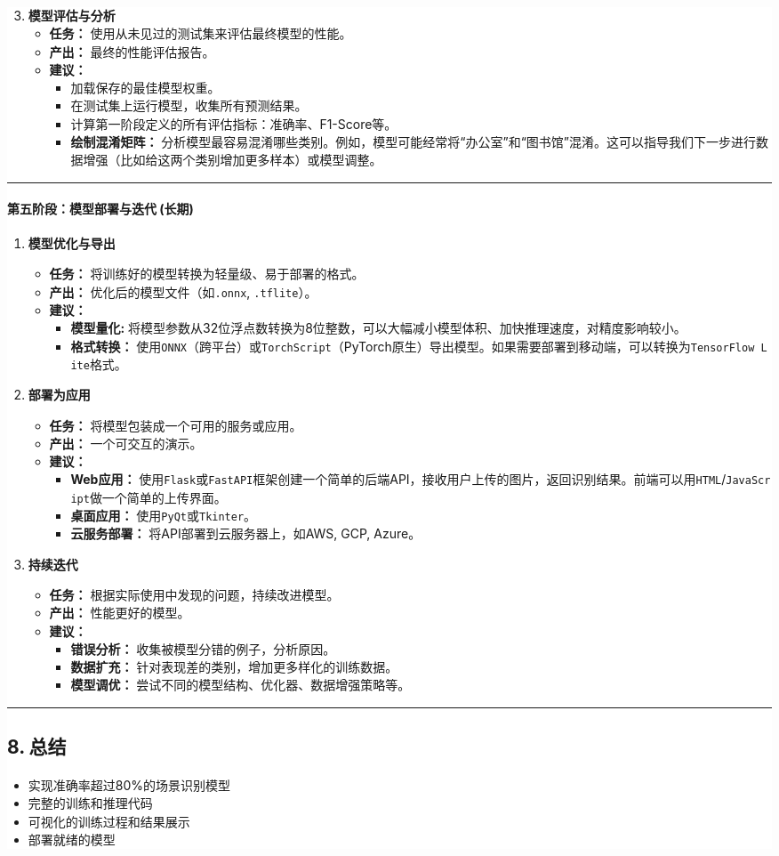 3. **模型评估与分析**
    - **任务：** 使用从未见过的测试集来评估最终模型的性能。
    - **产出：** 最终的性能评估报告。
    - **建议：**
        - 加载保存的最佳模型权重。
        - 在测试集上运行模型，收集所有预测结果。
        - 计算第一阶段定义的所有评估指标：准确率、F1-Score等。
        - **绘制混淆矩阵：** 分析模型最容易混淆哪些类别。例如，模型可能经常将“办公室”和“图书馆”混淆。这可以指导我们下一步进行数据增强（比如给这两个类别增加更多样本）或模型调整。

---

#### **第五阶段：模型部署与迭代 (长期)**

1. **模型优化与导出**
    - **任务：** 将训练好的模型转换为轻量级、易于部署的格式。
    - **产出：** 优化后的模型文件（如`.onnx`, `.tflite`）。
    - **建议：**
        - **模型量化:** 将模型参数从32位浮点数转换为8位整数，可以大幅减小模型体积、加快推理速度，对精度影响较小。
        - **格式转换：** 使用`ONNX`（跨平台）或`TorchScript`（PyTorch原生）导出模型。如果需要部署到移动端，可以转换为`TensorFlow Lite`格式。

2. **部署为应用**
    - **任务：** 将模型包装成一个可用的服务或应用。
    - **产出：** 一个可交互的演示。
    - **建议：**
        - **Web应用：** 使用`Flask`或`FastAPI`框架创建一个简单的后端API，接收用户上传的图片，返回识别结果。前端可以用`HTML`/`JavaScript`做一个简单的上传界面。
        - **桌面应用：** 使用`PyQt`或`Tkinter`。
        - **云服务部署：** 将API部署到云服务器上，如AWS, GCP, Azure。

3. **持续迭代**
    - **任务：** 根据实际使用中发现的问题，持续改进模型。
    - **产出：** 性能更好的模型。
    - **建议：**
        - **错误分析：** 收集被模型分错的例子，分析原因。
        - **数据扩充：** 针对表现差的类别，增加更多样化的训练数据。
        - **模型调优：** 尝试不同的模型结构、优化器、数据增强策略等。

---

## 8. 总结

- 实现准确率超过80%的场景识别模型
- 完整的训练和推理代码
- 可视化的训练过程和结果展示
- 部署就绪的模型
  